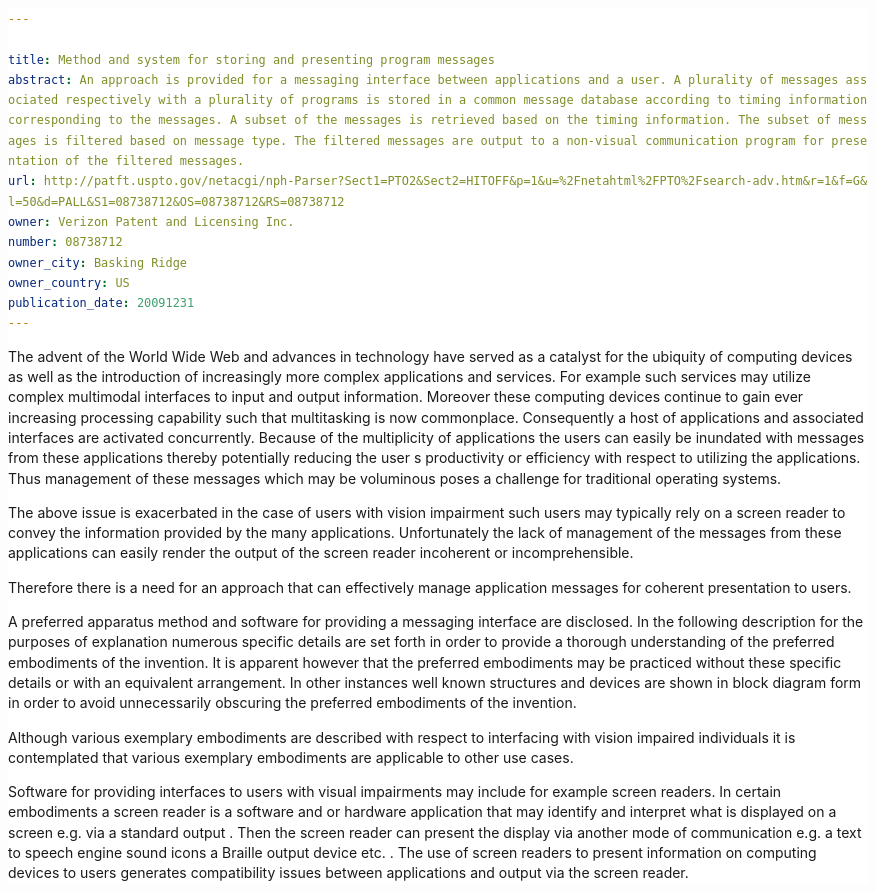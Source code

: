 ```yaml
---

title: Method and system for storing and presenting program messages
abstract: An approach is provided for a messaging interface between applications and a user. A plurality of messages associated respectively with a plurality of programs is stored in a common message database according to timing information corresponding to the messages. A subset of the messages is retrieved based on the timing information. The subset of messages is filtered based on message type. The filtered messages are output to a non-visual communication program for presentation of the filtered messages.
url: http://patft.uspto.gov/netacgi/nph-Parser?Sect1=PTO2&Sect2=HITOFF&p=1&u=%2Fnetahtml%2FPTO%2Fsearch-adv.htm&r=1&f=G&l=50&d=PALL&S1=08738712&OS=08738712&RS=08738712
owner: Verizon Patent and Licensing Inc.
number: 08738712
owner_city: Basking Ridge
owner_country: US
publication_date: 20091231
---
```

The advent of the World Wide Web and advances in technology have served as a catalyst for the ubiquity of computing devices as well as the introduction of increasingly more complex applications and services. For example such services may utilize complex multimodal interfaces to input and output information. Moreover these computing devices continue to gain ever increasing processing capability such that multitasking is now commonplace. Consequently a host of applications and associated interfaces are activated concurrently. Because of the multiplicity of applications the users can easily be inundated with messages from these applications thereby potentially reducing the user s productivity or efficiency with respect to utilizing the applications. Thus management of these messages which may be voluminous poses a challenge for traditional operating systems.

The above issue is exacerbated in the case of users with vision impairment such users may typically rely on a screen reader to convey the information provided by the many applications. Unfortunately the lack of management of the messages from these applications can easily render the output of the screen reader incoherent or incomprehensible.

Therefore there is a need for an approach that can effectively manage application messages for coherent presentation to users.

A preferred apparatus method and software for providing a messaging interface are disclosed. In the following description for the purposes of explanation numerous specific details are set forth in order to provide a thorough understanding of the preferred embodiments of the invention. It is apparent however that the preferred embodiments may be practiced without these specific details or with an equivalent arrangement. In other instances well known structures and devices are shown in block diagram form in order to avoid unnecessarily obscuring the preferred embodiments of the invention.

Although various exemplary embodiments are described with respect to interfacing with vision impaired individuals it is contemplated that various exemplary embodiments are applicable to other use cases.

Software for providing interfaces to users with visual impairments may include for example screen readers. In certain embodiments a screen reader is a software and or hardware application that may identify and interpret what is displayed on a screen e.g. via a standard output . Then the screen reader can present the display via another mode of communication e.g. a text to speech engine sound icons a Braille output device etc. . The use of screen readers to present information on computing devices to users generates compatibility issues between applications and output via the screen reader.
